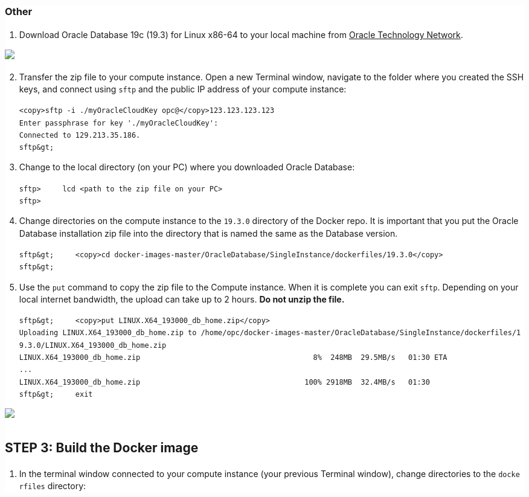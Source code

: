 ### Other
1. Download Oracle Database 19c (19.3) for Linux x86-64 to your local machine from [Oracle Technology Network](https://www.oracle.com/database/technologies/oracle19c-linux-downloads.html).

  ![](images/otn-download.png " ")

2. Transfer the zip file to your compute instance. Open a new Terminal window, navigate to the folder where you created the SSH keys, and connect using `sftp` and the public IP address of your compute instance:

    ```
    <copy>sftp -i ./myOracleCloudKey opc@</copy>123.123.123.123
    Enter passphrase for key './myOracleCloudKey':
    Connected to 129.213.35.186.
    sftp&gt;
    ```

3. Change to the local directory (on your PC) where you downloaded Oracle Database:

    ```
    sftp>     lcd <path to the zip file on your PC>
    sftp>
    ```

4. Change directories on the compute instance to the `19.3.0` directory of the Docker repo. It is important that you put the Oracle Database installation zip file into the directory that is named the same as the Database version.


    ```
    sftp&gt;     <copy>cd docker-images-master/OracleDatabase/SingleInstance/dockerfiles/19.3.0</copy>
    sftp&gt;
    ```

5. Use the `put` command to copy the zip file to the Compute instance. When it is complete you can exit `sftp`. Depending on your local internet bandwidth, the upload can take up to 2 hours. **Do not unzip the file.**

    ```
    sftp&gt;     <copy>put LINUX.X64_193000_db_home.zip</copy>
    Uploading LINUX.X64_193000_db_home.zip to /home/opc/docker-images-master/OracleDatabase/SingleInstance/dockerfiles/19.3.0/LINUX.X64_193000_db_home.zip
    LINUX.X64_193000_db_home.zip                                        8%  248MB  29.5MB/s   01:30 ETA
    ...
    LINUX.X64_193000_db_home.zip                                      100% 2918MB  32.4MB/s   01:30
    sftp&gt;     exit
    ```

  ![](images/step2.png " ")
## **STEP 3**: Build the Docker image

1. In the terminal window connected to your compute instance (your previous Terminal window), change directories to the `dockerfiles` directory:
